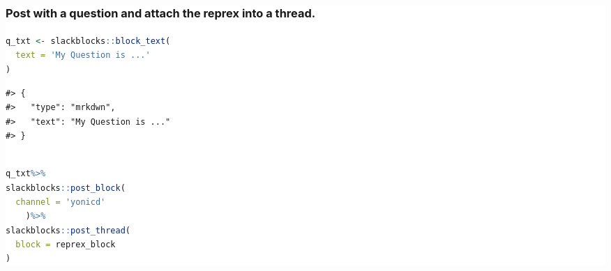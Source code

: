 ### Post with a question and attach the reprex into a thread.

``` r
q_txt <- slackblocks::block_text(
  text = 'My Question is ...'
)
```

    #> {
    #>   "type": "mrkdwn",
    #>   "text": "My Question is ..."
    #> }

``` r

q_txt%>%
slackblocks::post_block(
  channel = 'yonicd'
    )%>%
slackblocks::post_thread(
  block = reprex_block
)
```
